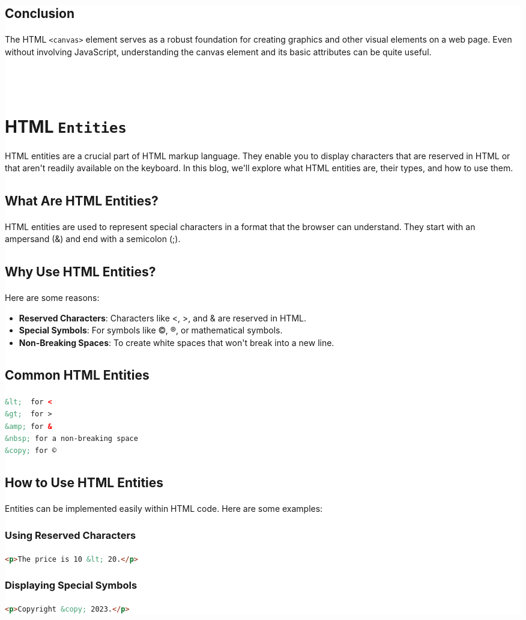 ## Conclusion

The HTML `<canvas>` element serves as a robust foundation for creating graphics and other visual elements on a web page. Even without involving JavaScript, understanding the canvas element and its basic attributes can be quite useful.

<br><br>

# HTML `Entities`

HTML entities are a crucial part of HTML markup language. They enable you to display characters that are reserved in HTML or that aren't readily available on the keyboard. In this blog, we'll explore what HTML entities are, their types, and how to use them.

## What Are HTML Entities?

HTML entities are used to represent special characters in a format that the browser can understand. They start with an ampersand (&) and end with a semicolon (;).

## Why Use HTML Entities?

Here are some reasons:

-   **Reserved Characters**: Characters like <, >, and & are reserved in HTML.
-   **Special Symbols**: For symbols like ©, ®, or mathematical symbols.
-   **Non-Breaking Spaces**: To create white spaces that won't break into a new line.

## Common HTML Entities

```html
&lt;  for <
&gt;  for >
&amp; for &
&nbsp; for a non-breaking space
&copy; for ©
```

## How to Use HTML Entities

Entities can be implemented easily within HTML code. Here are some examples:

### Using Reserved Characters

```html
<p>The price is 10 &lt; 20.</p>
```

### Displaying Special Symbols

```html
<p>Copyright &copy; 2023.</p>
```
